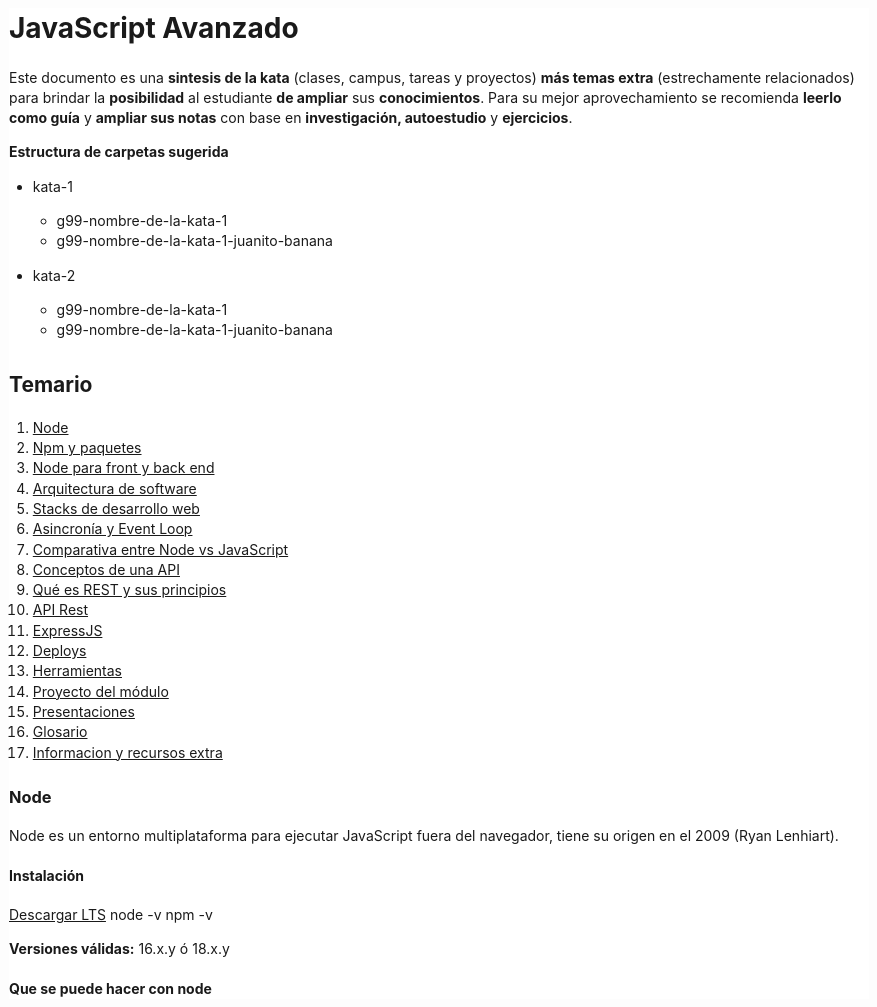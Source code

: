 # JavaScript Avanzado

Este documento es una **sintesis de la kata** (clases, campus, tareas y proyectos) **más temas extra** (estrechamente relacionados) para brindar la **posibilidad** al estudiante **de ampliar** sus **conocimientos**. Para su mejor aprovechamiento se recomienda **leerlo como guía** y **ampliar sus notas** con base en **investigación, autoestudio** y **ejercicios**.

**Estructura de carpetas sugerida**

- kata-1

  - g99-nombre-de-la-kata-1
  - g99-nombre-de-la-kata-1-juanito-banana

- kata-2

  - g99-nombre-de-la-kata-1
  - g99-nombre-de-la-kata-1-juanito-banana

## Temario

1. [Node](#node)
2. [Npm y paquetes](#npm-y-paquetes)
3. [Node para front y back end](#node-para-front-y-back-end)
4. [Arquitectura de software](#arquitectura-de-software)
5. [Stacks de desarrollo web](#stacks-de-desarrollo-web)
6. [Asincronía y Event Loop](#asincronía-y-event-loop)
7. [Comparativa entre Node vs JavaScript](#node)
8. [Conceptos de una API](#conceptos-de-una-api)
9. [Qué es REST y sus principios](#qué-es-rest-y-sus-principios)
10. [API Rest](#api-rest)
11. [ExpressJS](#expressjs)
12. [Deploys](#deploys)
13. [Herramientas](#herramientas)
14. [Proyecto del módulo](#proyecto-del-módulo)
15. [Presentaciones](#presentaciones)
16. [Glosario](#glosario)
17. [Informacion y recursos extra](#informacion-y-recursos-extra)

### Node

Node es un entorno multiplataforma para ejecutar JavaScript fuera del navegador, tiene su origen en el 2009 (Ryan Lenhiart).

#### **Instalación**

[Descargar LTS](https://nodejs.org/es/download/)
node -v
npm -v

**Versiones válidas:** 16.x.y ó 18.x.y

#### **Que se puede hacer con node**
